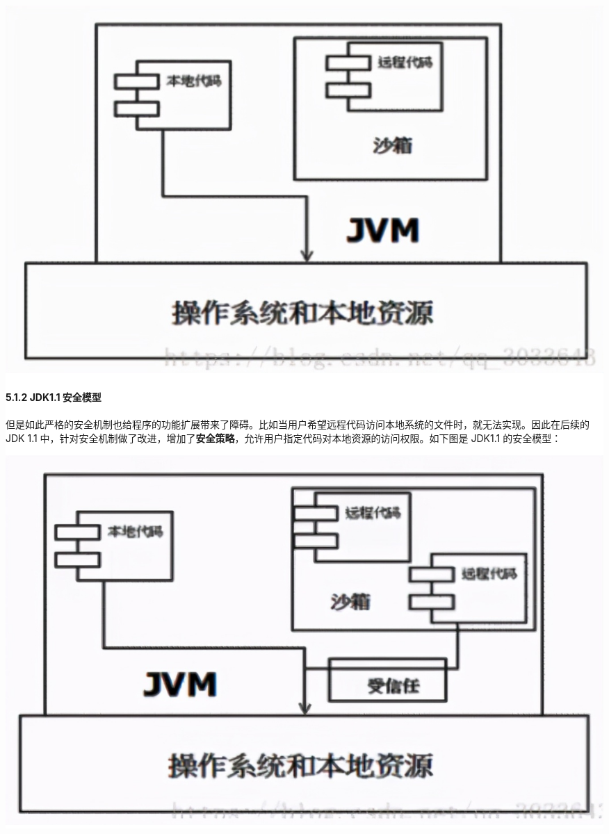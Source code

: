 ![10](./images/JVM_Details/10.jpg)

#### 5.1.2 JDK1.1 安全模型

​        但是如此严格的安全机制也给程序的功能扩展带来了障碍。比如当用户希望远程代码访问本地系统的文件时，就无法实现。因此在后续的 JDK 1.1 中，针对安全机制做了改进，增加了**安全策略**，允许用户指定代码对本地资源的访问权限。如下图是 JDK1.1 的安全模型：

![11](./images/JVM_Details/11.jpg)

